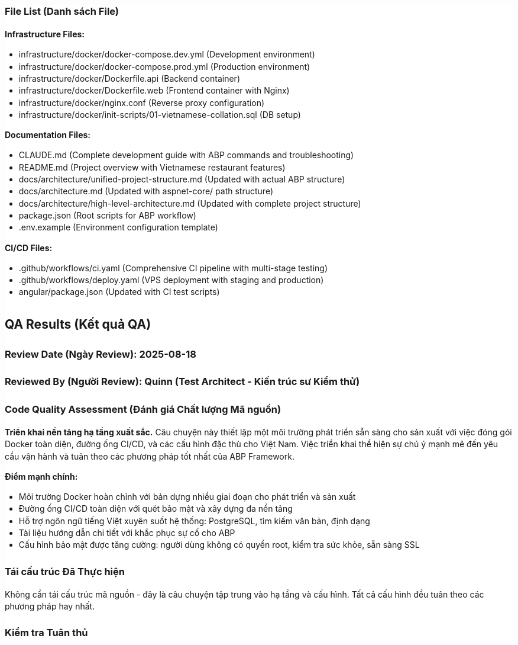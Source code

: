### File List (Danh sách File)
**Infrastructure Files:**
- infrastructure/docker/docker-compose.dev.yml (Development environment)
- infrastructure/docker/docker-compose.prod.yml (Production environment)  
- infrastructure/docker/Dockerfile.api (Backend container)
- infrastructure/docker/Dockerfile.web (Frontend container with Nginx)
- infrastructure/docker/nginx.conf (Reverse proxy configuration)
- infrastructure/docker/init-scripts/01-vietnamese-collation.sql (DB setup)

**Documentation Files:**
- CLAUDE.md (Complete development guide with ABP commands and troubleshooting)
- README.md (Project overview with Vietnamese restaurant features)
- docs/architecture/unified-project-structure.md (Updated with actual ABP structure)
- docs/architecture.md (Updated with aspnet-core/ path structure)
- docs/architecture/high-level-architecture.md (Updated with complete project structure)
- package.json (Root scripts for ABP workflow)
- .env.example (Environment configuration template)

**CI/CD Files:**
- .github/workflows/ci.yaml (Comprehensive CI pipeline with multi-stage testing)
- .github/workflows/deploy.yaml (VPS deployment with staging and production)
- angular/package.json (Updated with CI test scripts)

## QA Results (Kết quả QA)

### Review Date (Ngày Review): 2025-08-18

### Reviewed By (Người Review): Quinn (Test Architect - Kiến trúc sư Kiểm thử)

### Code Quality Assessment (Đánh giá Chất lượng Mã nguồn)

**Triển khai nền tảng hạ tầng xuất sắc.** Câu chuyện này thiết lập một môi trường phát triển sẵn sàng cho sản xuất với việc đóng gói Docker toàn diện, đường ống CI/CD, và các cấu hình đặc thù cho Việt Nam. Việc triển khai thể hiện sự chú ý mạnh mẽ đến yêu cầu vận hành và tuân theo các phương pháp tốt nhất của ABP Framework.

**Điểm mạnh chính:**
- Môi trường Docker hoàn chỉnh với bản dựng nhiều giai đoạn cho phát triển và sản xuất
- Đường ống CI/CD toàn diện với quét bảo mật và xây dựng đa nền tảng
- Hỗ trợ ngôn ngữ tiếng Việt xuyên suốt hệ thống: PostgreSQL, tìm kiếm văn bản, định dạng
- Tài liệu hướng dẫn chi tiết với khắc phục sự cố cho ABP
- Cấu hình bảo mật được tăng cường: người dùng không có quyền root, kiểm tra sức khỏe, sẵn sàng SSL

### Tái cấu trúc Đã Thực hiện

Không cần tái cấu trúc mã nguồn - đây là câu chuyện tập trung vào hạ tầng và cấu hình. Tất cả cấu hình đều tuân theo các phương pháp hay nhất.

### Kiểm tra Tuân thủ
